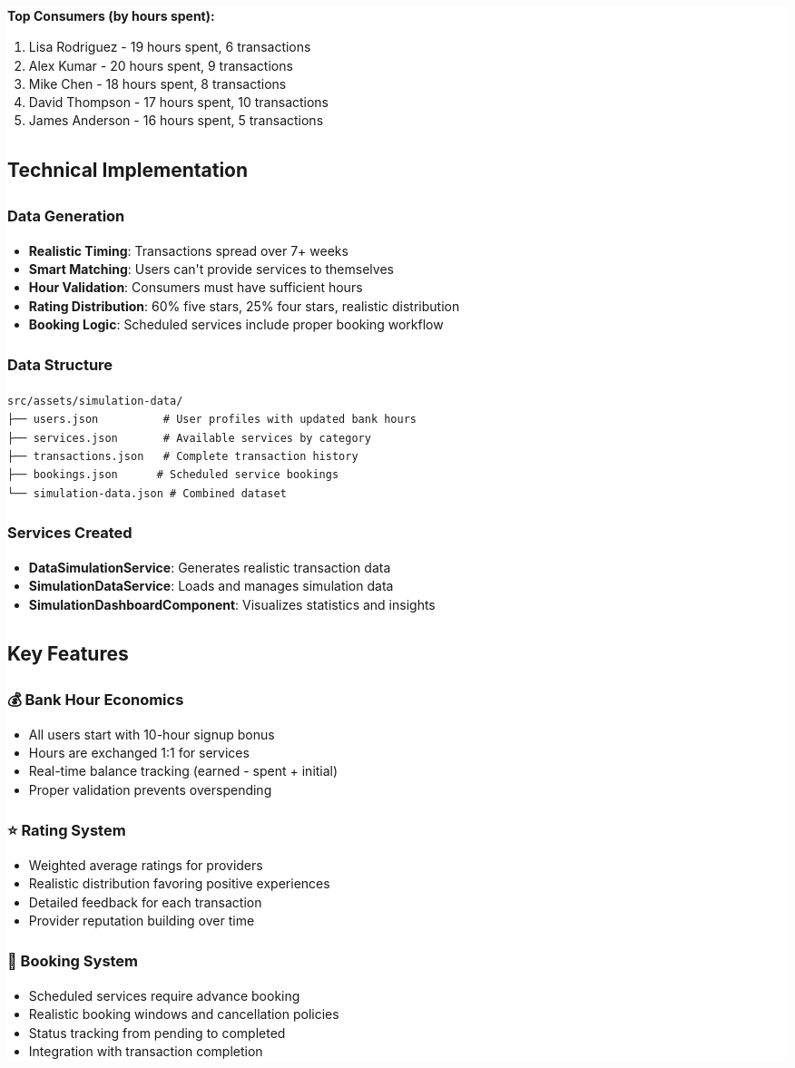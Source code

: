 **Top Consumers (by hours spent):**
1. Lisa Rodriguez - 19 hours spent, 6 transactions
2. Alex Kumar - 20 hours spent, 9 transactions
3. Mike Chen - 18 hours spent, 8 transactions
4. David Thompson - 17 hours spent, 10 transactions
5. James Anderson - 16 hours spent, 5 transactions

## Technical Implementation

### Data Generation
- **Realistic Timing**: Transactions spread over 7+ weeks
- **Smart Matching**: Users can't provide services to themselves
- **Hour Validation**: Consumers must have sufficient hours
- **Rating Distribution**: 60% five stars, 25% four stars, realistic distribution
- **Booking Logic**: Scheduled services include proper booking workflow

### Data Structure
```
src/assets/simulation-data/
├── users.json          # User profiles with updated bank hours
├── services.json       # Available services by category
├── transactions.json   # Complete transaction history
├── bookings.json      # Scheduled service bookings
└── simulation-data.json # Combined dataset
```

### Services Created
- **DataSimulationService**: Generates realistic transaction data
- **SimulationDataService**: Loads and manages simulation data
- **SimulationDashboardComponent**: Visualizes statistics and insights

## Key Features

### 💰 Bank Hour Economics
- All users start with 10-hour signup bonus
- Hours are exchanged 1:1 for services
- Real-time balance tracking (earned - spent + initial)
- Proper validation prevents overspending

### ⭐ Rating System
- Weighted average ratings for providers
- Realistic distribution favoring positive experiences
- Detailed feedback for each transaction
- Provider reputation building over time

### 📅 Booking System
- Scheduled services require advance booking
- Realistic booking windows and cancellation policies
- Status tracking from pending to completed
- Integration with transaction completion
